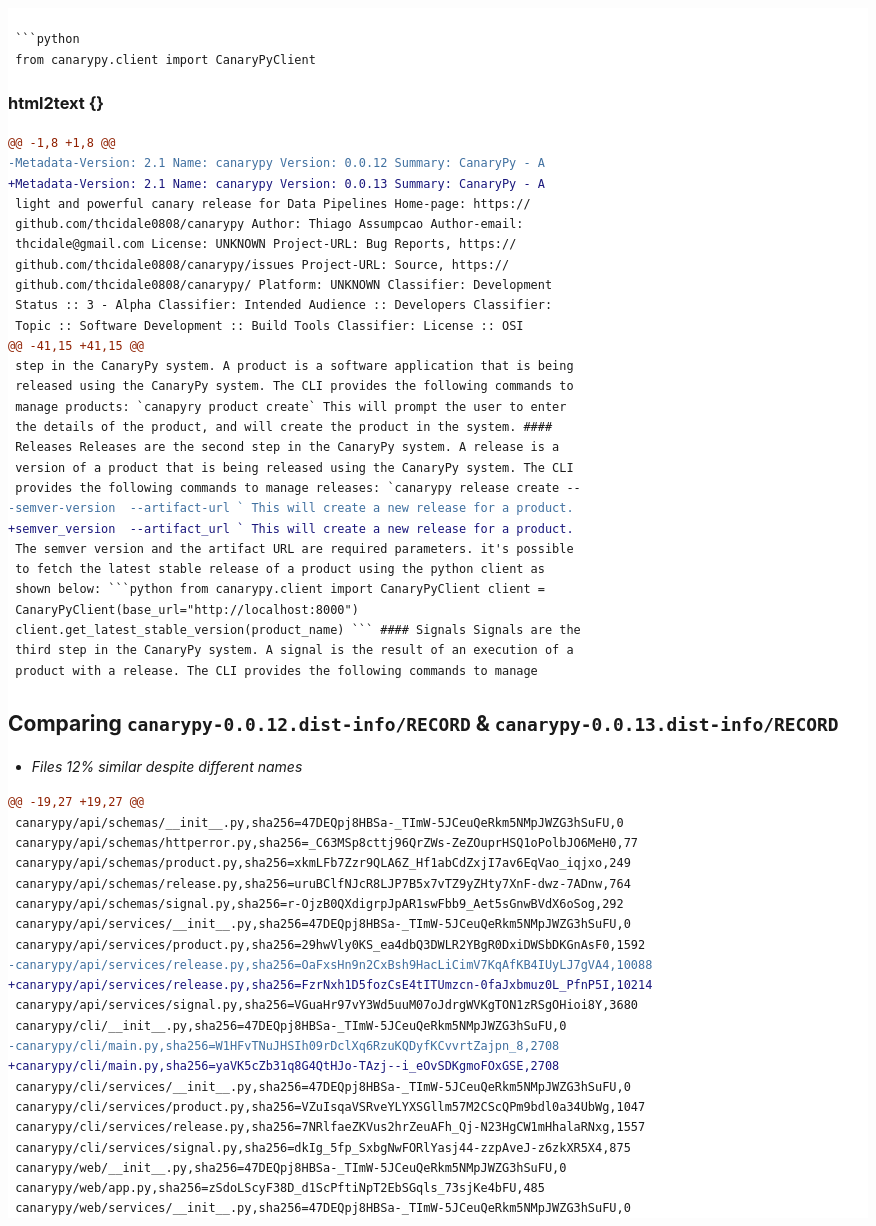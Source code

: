 ```diff
 
 ```python
 from canarypy.client import CanaryPyClient
```

### html2text {}

```diff
@@ -1,8 +1,8 @@
-Metadata-Version: 2.1 Name: canarypy Version: 0.0.12 Summary: CanaryPy - A
+Metadata-Version: 2.1 Name: canarypy Version: 0.0.13 Summary: CanaryPy - A
 light and powerful canary release for Data Pipelines Home-page: https://
 github.com/thcidale0808/canarypy Author: Thiago Assumpcao Author-email:
 thcidale@gmail.com License: UNKNOWN Project-URL: Bug Reports, https://
 github.com/thcidale0808/canarypy/issues Project-URL: Source, https://
 github.com/thcidale0808/canarypy/ Platform: UNKNOWN Classifier: Development
 Status :: 3 - Alpha Classifier: Intended Audience :: Developers Classifier:
 Topic :: Software Development :: Build Tools Classifier: License :: OSI
@@ -41,15 +41,15 @@
 step in the CanaryPy system. A product is a software application that is being
 released using the CanaryPy system. The CLI provides the following commands to
 manage products: `canapyry product create` This will prompt the user to enter
 the details of the product, and will create the product in the system. ####
 Releases Releases are the second step in the CanaryPy system. A release is a
 version of a product that is being released using the CanaryPy system. The CLI
 provides the following commands to manage releases: `canarypy release create --
-semver-version  --artifact-url ` This will create a new release for a product.
+semver_version  --artifact_url ` This will create a new release for a product.
 The semver version and the artifact URL are required parameters. it's possible
 to fetch the latest stable release of a product using the python client as
 shown below: ```python from canarypy.client import CanaryPyClient client =
 CanaryPyClient(base_url="http://localhost:8000")
 client.get_latest_stable_version(product_name) ``` #### Signals Signals are the
 third step in the CanaryPy system. A signal is the result of an execution of a
 product with a release. The CLI provides the following commands to manage
```

## Comparing `canarypy-0.0.12.dist-info/RECORD` & `canarypy-0.0.13.dist-info/RECORD`

 * *Files 12% similar despite different names*

```diff
@@ -19,27 +19,27 @@
 canarypy/api/schemas/__init__.py,sha256=47DEQpj8HBSa-_TImW-5JCeuQeRkm5NMpJWZG3hSuFU,0
 canarypy/api/schemas/httperror.py,sha256=_C63MSp8cttj96QrZWs-ZeZOuprHSQ1oPolbJO6MeH0,77
 canarypy/api/schemas/product.py,sha256=xkmLFb7Zzr9QLA6Z_Hf1abCdZxjI7av6EqVao_iqjxo,249
 canarypy/api/schemas/release.py,sha256=uruBClfNJcR8LJP7B5x7vTZ9yZHty7XnF-dwz-7ADnw,764
 canarypy/api/schemas/signal.py,sha256=r-OjzB0QXdigrpJpAR1swFbb9_Aet5sGnwBVdX6oSog,292
 canarypy/api/services/__init__.py,sha256=47DEQpj8HBSa-_TImW-5JCeuQeRkm5NMpJWZG3hSuFU,0
 canarypy/api/services/product.py,sha256=29hwVly0KS_ea4dbQ3DWLR2YBgR0DxiDWSbDKGnAsF0,1592
-canarypy/api/services/release.py,sha256=OaFxsHn9n2CxBsh9HacLiCimV7KqAfKB4IUyLJ7gVA4,10088
+canarypy/api/services/release.py,sha256=FzrNxh1D5fozCsE4tITUmzcn-0faJxbmuz0L_PfnP5I,10214
 canarypy/api/services/signal.py,sha256=VGuaHr97vY3Wd5uuM07oJdrgWVKgTON1zRSgOHioi8Y,3680
 canarypy/cli/__init__.py,sha256=47DEQpj8HBSa-_TImW-5JCeuQeRkm5NMpJWZG3hSuFU,0
-canarypy/cli/main.py,sha256=W1HFvTNuJHSIh09rDclXq6RzuKQDyfKCvvrtZajpn_8,2708
+canarypy/cli/main.py,sha256=yaVK5cZb31q8G4QtHJo-TAzj--i_eOvSDKgmoFOxGSE,2708
 canarypy/cli/services/__init__.py,sha256=47DEQpj8HBSa-_TImW-5JCeuQeRkm5NMpJWZG3hSuFU,0
 canarypy/cli/services/product.py,sha256=VZuIsqaVSRveYLYXSGllm57M2CScQPm9bdl0a34UbWg,1047
 canarypy/cli/services/release.py,sha256=7NRlfaeZKVus2hrZeuAFh_Qj-N23HgCW1mHhalaRNxg,1557
 canarypy/cli/services/signal.py,sha256=dkIg_5fp_SxbgNwFORlYasj44-zzpAveJ-z6zkXR5X4,875
 canarypy/web/__init__.py,sha256=47DEQpj8HBSa-_TImW-5JCeuQeRkm5NMpJWZG3hSuFU,0
 canarypy/web/app.py,sha256=zSdoLScyF38D_d1ScPftiNpT2EbSGqls_73sjKe4bFU,485
 canarypy/web/services/__init__.py,sha256=47DEQpj8HBSa-_TImW-5JCeuQeRkm5NMpJWZG3hSuFU,0
```
